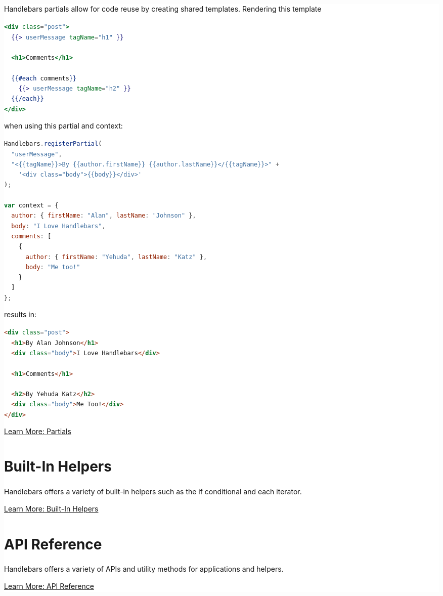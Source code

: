 Handlebars partials allow for code reuse by creating shared templates. Rendering this template

```handlebars
<div class="post">
  {{> userMessage tagName="h1" }}

  <h1>Comments</h1>

  {{#each comments}}
    {{> userMessage tagName="h2" }}
  {{/each}}
</div>
```

when using this partial and context:

```js
Handlebars.registerPartial(
  "userMessage",
  "<{{tagName}}>By {{author.firstName}} {{author.lastName}}</{{tagName}}>" +
    '<div class="body">{{body}}</div>'
);

var context = {
  author: { firstName: "Alan", lastName: "Johnson" },
  body: "I Love Handlebars",
  comments: [
    {
      author: { firstName: "Yehuda", lastName: "Katz" },
      body: "Me too!"
    }
  ]
};
```

results in:

```html
<div class="post">
  <h1>By Alan Johnson</h1>
  <div class="body">I Love Handlebars</div>

  <h1>Comments</h1>

  <h2>By Yehuda Katz</h2>
  <div class="body">Me Too!</div>
</div>
```

[Learn More: Partials](partials.html)

# Built-In Helpers

Handlebars offers a variety of built-in helpers such as the if conditional and each iterator.

[Learn More: Built-In Helpers](builtin-helpers.html)

# API Reference

Handlebars offers a variety of APIs and utility methods for applications and helpers.

[Learn More: API Reference](api-reference.html)
